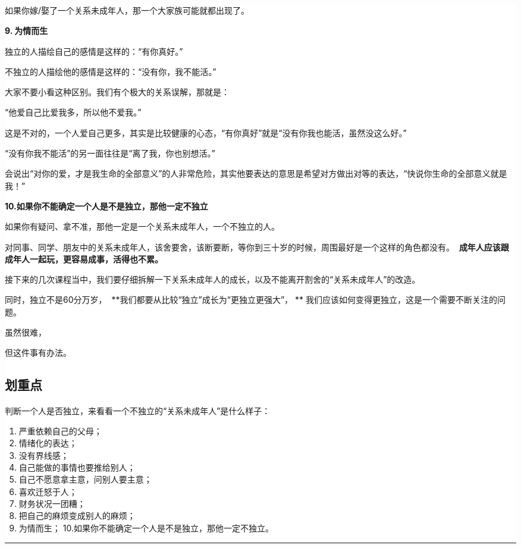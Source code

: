 如果你嫁/娶了一个关系未成年人，那一个大家族可能就都出现了。

 **9. 为情而生**

独立的人描绘自己的感情是这样的：“有你真好。”

不独立的人描绘他的感情是这样的：“没有你，我不能活。”

大家不要小看这种区别。我们有个极大的关系误解，那就是：

“他爱自己比爱我多，所以他不爱我。”

这是不对的，一个人爱自己更多，其实是比较健康的心态，“有你真好”就是“没有你我也能活，虽然没这么好。”

“没有你我不能活”的另一面往往是“离了我，你也别想活。”

会说出“对你的爱，才是我生命的全部意义”的人非常危险，其实他要表达的意思是希望对方做出对等的表达，“快说你生命的全部意义就是我！”

 **10.如果你不能确定一个人是不是独立，那他一定不独立**

如果你有疑问、拿不准，那他一定是一个关系未成年人，一个不独立的人。

对同事、同学、朋友中的关系未成年人，该舍要舍，该断要断，等你到三十岁的时候，周围最好是一个这样的角色都没有。  **成年人应该跟成年人一起玩，更容易成事，活得也不累。**

接下来的几次课程当中，我们要仔细拆解一下关系未成年人的成长，以及不能离开割舍的“关系未成年人”的改造。

同时，独立不是60分万岁，  **我们都要从比较“独立”成长为“更独立更强大”， ** 我们应该如何变得更独立，这是一个需要不断关注的问题。

虽然很难，

但这件事有办法。

## 划重点

判断一个人是否独立，来看看一个不独立的“关系未成年人”是什么样子：
1. 严重依赖自己的父母；
2. 情绪化的表达；
3. 没有界线感；
4. 自己能做的事情也要推给别人；
5. 自己不愿意拿主意，问别人要主意；
6. 喜欢迁怒于人；
7. 财务状况一团糟；
8. 把自己的麻烦变成别人的麻烦；
9. 为情而生；
10.如果你不能确定一个人是不是独立，那他一定不独立。

---
